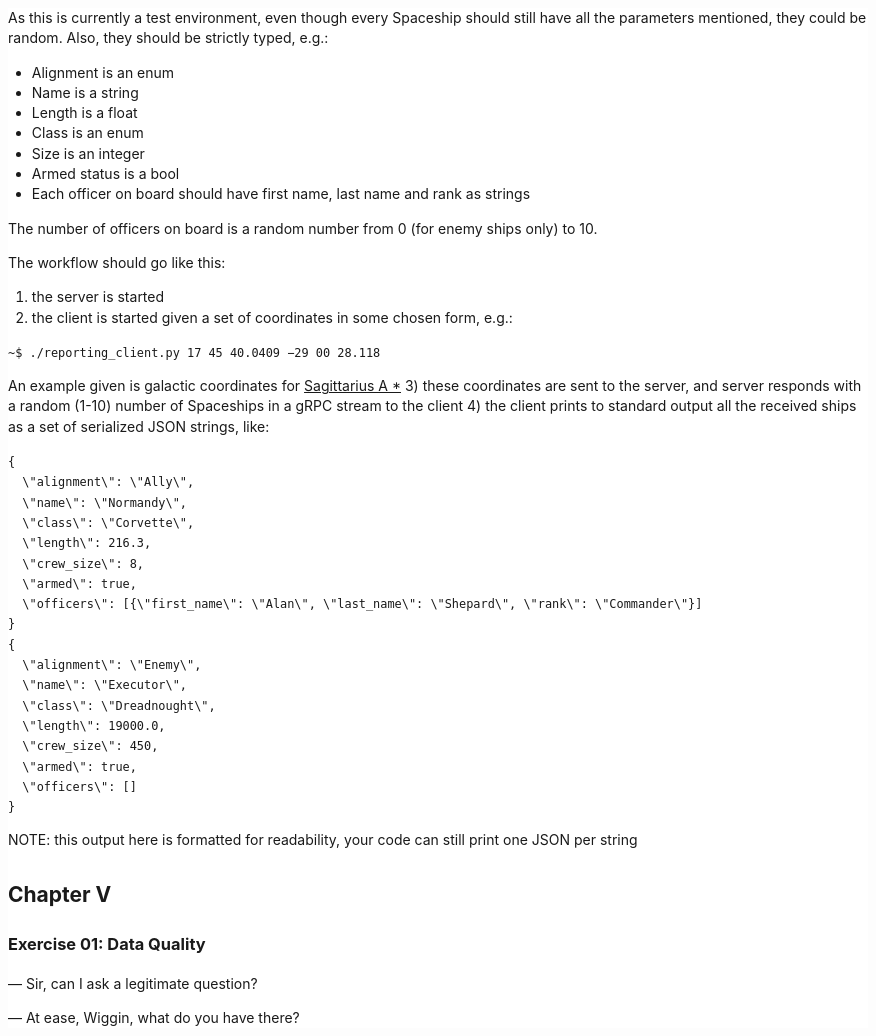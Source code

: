 As this is currently a test environment, even though every Spaceship should still have all the 
parameters mentioned, they could be random. Also, they should be strictly typed, e.g.:
 
 - Alignment is an enum
 - Name is a string
 - Length is a float
 - Class is an enum
 - Size is an integer
 - Armed status is a bool
 - Each officer on board should have first name, last name and rank as strings

The number of officers on board is a random number from 0 (for enemy ships only) to 10.

The workflow should go like this:

1) the server is started
2) the client is started given a set of coordinates in some chosen form, e.g.:
    
`~$ ./reporting_client.py 17 45 40.0409 −29 00 28.118`

  An example given is galactic coordinates for [Sagittarius A
    *](https://en.wikipedia.org/wiki/Sagittarius_A*)
3) these coordinates are sent to the server, and server responds with a random (1-10) number
  of Spaceships in a gRPC stream to the client
4) the client prints to standard output all the received ships as a set of serialized JSON
  strings, like:

  ```
  {
    \"alignment\": \"Ally\",
    \"name\": \"Normandy\",
    \"class\": \"Corvette\",
    \"length\": 216.3,
    \"crew_size\": 8,
    \"armed\": true,
    \"officers\": [{\"first_name\": \"Alan\", \"last_name\": \"Shepard\", \"rank\": \"Commander\"}]
  }
  {
    \"alignment\": \"Enemy\",
    \"name\": \"Executor\",
    \"class\": \"Dreadnought\",
    \"length\": 19000.0,
    \"crew_size\": 450,
    \"armed\": true,
    \"officers\": []
  }
  ```

NOTE: this output here is formatted for readability, your code can still print one JSON per string

<h2 id=\"chapter-v\" >Chapter V</h2>
<h3 id=\"exercise-01-data-quality\">Exercise 01: Data Quality</h3>

 &mdash; Sir, can I ask a legitimate question?

 &mdash; At ease, Wiggin, what do you have there?
